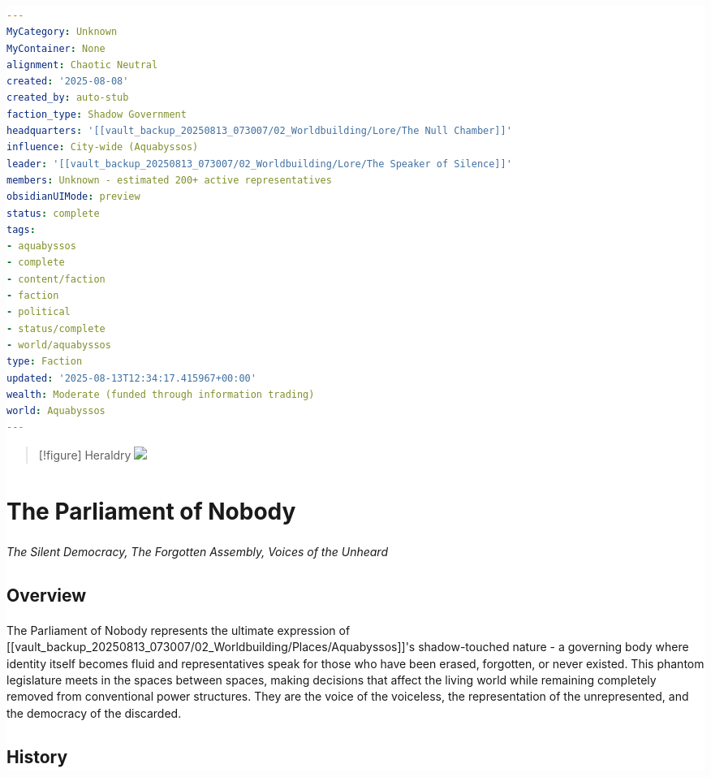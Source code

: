 ```yaml
---
MyCategory: Unknown
MyContainer: None
alignment: Chaotic Neutral
created: '2025-08-08'
created_by: auto-stub
faction_type: Shadow Government
headquarters: '[[vault_backup_20250813_073007/02_Worldbuilding/Lore/The Null Chamber]]'
influence: City-wide (Aquabyssos)
leader: '[[vault_backup_20250813_073007/02_Worldbuilding/Lore/The Speaker of Silence]]'
members: Unknown - estimated 200+ active representatives
obsidianUIMode: preview
status: complete
tags:
- aquabyssos
- complete
- content/faction
- faction
- political
- status/complete
- world/aquabyssos
type: Faction
updated: '2025-08-13T12:34:17.415967+00:00'
wealth: Moderate (funded through information trading)
world: Aquabyssos
---
```





> [!figure] Heraldry
![](04_Resources/Assets/Symbols/symbol-heraldry-the-parliament-of-nobody-the-parliament-of-nobody.svg)




# The Parliament of Nobody
*The Silent Democracy, The Forgotten Assembly, Voices of the Unheard*

## Overview
The Parliament of Nobody represents the ultimate expression of [[vault_backup_20250813_073007/02_Worldbuilding/Places/Aquabyssos]]'s shadow-touched nature - a governing body where identity itself becomes fluid and representatives speak for those who have been erased, forgotten, or never existed. This phantom legislature meets in the spaces between spaces, making decisions that affect the living world while remaining completely removed from conventional power structures. They are the voice of the voiceless, the representation of the unrepresented, and the democracy of the discarded.

## History
